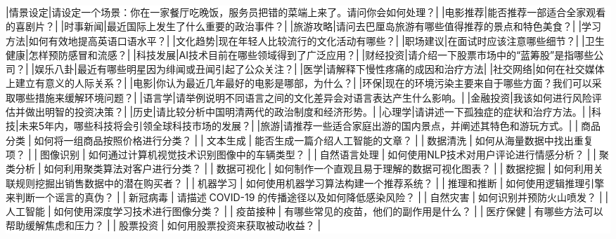 |情景设定|请设定一个场景：你在一家餐厅吃晚饭，服务员把错的菜端上来了。请问你会如何处理？|
|电影推荐|能否推荐一部适合全家观看的喜剧片？|
|时事新闻|最近国际上发生了什么重要的政治事件？|
|旅游攻略|请问去巴厘岛旅游有哪些值得推荐的景点和特色美食？|
|学习方法|如何有效地提高英语口语水平？|
|文化趋势|现在年轻人比较流行的文化活动有哪些？|
|职场建议|在面试时应该注意哪些细节？|
|卫生健康|怎样预防感冒和流感？|
|科技发展|AI技术目前在哪些领域得到了广泛应用？|
|财经投资|请介绍一下股票市场中的“蓝筹股”是指哪些公司？|
|娱乐八卦|最近有哪些明星因为绯闻或丑闻引起了公众关注？|
|医学|请解释下慢性疼痛的成因和治疗方法|
|社交网络|如何在社交媒体上建立有意义的人际关系？|
|电影|你认为最近几年最好的电影是哪部，为什么？|
|环保|现在的环境污染主要来自于哪些方面？我们可以采取哪些措施来缓解环境问题？|
|语言学|请举例说明不同语言之间的文化差异会对语言表达产生什么影响。|
|金融投资|我该如何进行风险评估并做出明智的投资决策？|
|历史|请比较分析中国明清两代的政治制度和经济形势。|
|心理学|请讲述一下孤独症的症状和治疗方法。|
|科技|未来5年内，哪些科技将会引领全球科技市场的发展？|
|旅游|请推荐一些适合家庭出游的国内景点，并阐述其特色和游玩方式。|
| 商品分类 | 如何将一组商品按照价格进行分类？ |
| 文本生成 | 能否生成一篇介绍人工智能的文章？ |
| 数据清洗 | 如何从海量数据中找出重复项？ |
| 图像识别 | 如何通过计算机视觉技术识别图像中的车辆类型？ |
| 自然语言处理 | 如何使用NLP技术对用户评论进行情感分析？ |
| 聚类分析 | 如何利用聚类算法对客户进行分类？ |
| 数据可视化 | 如何制作一个直观且易于理解的数据可视化图表？ |
| 数据挖掘 | 如何利用关联规则挖掘出销售数据中的潜在购买者？ |
| 机器学习 | 如何使用机器学习算法构建一个推荐系统？ |
| 推理和推断 | 如何使用逻辑推理引擎来判断一个谣言的真伪？ |
| 新冠病毒                    | 请描述 COVID-19 的传播途径以及如何降低感染风险？                                                                                                                                    |
| 自然灾害                      | 如何识别并预防火山喷发？                                                                                                                                                                      |
| 人工智能                  | 如何使用深度学习技术进行图像分类？                                                                                                                                                          |
| 疫苗接种                      | 有哪些常见的疫苗，他们的副作用是什么？                                                                                                                                                        |
| 医疗保健                  | 有哪些方法可以帮助缓解焦虑和压力？                                                                                                                                                          |
| 股票投资                      | 如何用股票投资来获取被动收益？                                                                                                                                                                |